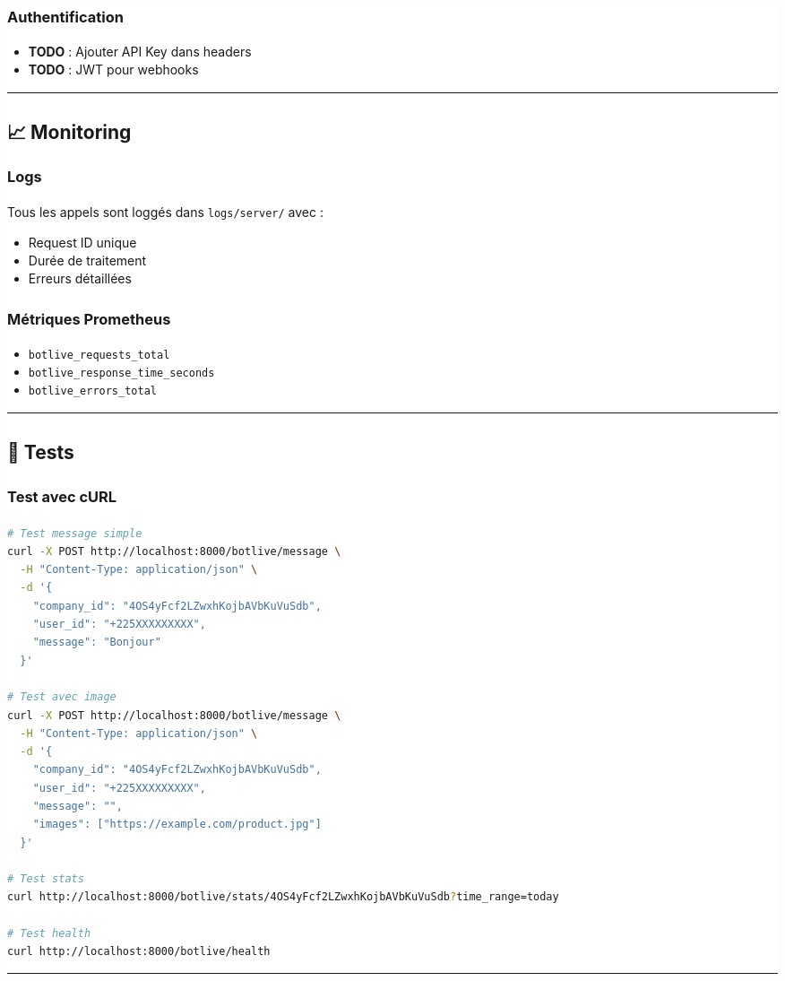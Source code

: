 ### Authentification
- **TODO** : Ajouter API Key dans headers
- **TODO** : JWT pour webhooks

---

## 📈 Monitoring

### Logs
Tous les appels sont loggés dans `logs/server/` avec :
- Request ID unique
- Durée de traitement
- Erreurs détaillées

### Métriques Prometheus
- `botlive_requests_total`
- `botlive_response_time_seconds`
- `botlive_errors_total`

---

## 🧪 Tests

### Test avec cURL

```bash
# Test message simple
curl -X POST http://localhost:8000/botlive/message \
  -H "Content-Type: application/json" \
  -d '{
    "company_id": "4OS4yFcf2LZwxhKojbAVbKuVuSdb",
    "user_id": "+225XXXXXXXXX",
    "message": "Bonjour"
  }'

# Test avec image
curl -X POST http://localhost:8000/botlive/message \
  -H "Content-Type: application/json" \
  -d '{
    "company_id": "4OS4yFcf2LZwxhKojbAVbKuVuSdb",
    "user_id": "+225XXXXXXXXX",
    "message": "",
    "images": ["https://example.com/product.jpg"]
  }'

# Test stats
curl http://localhost:8000/botlive/stats/4OS4yFcf2LZwxhKojbAVbKuVuSdb?time_range=today

# Test health
curl http://localhost:8000/botlive/health
```

---